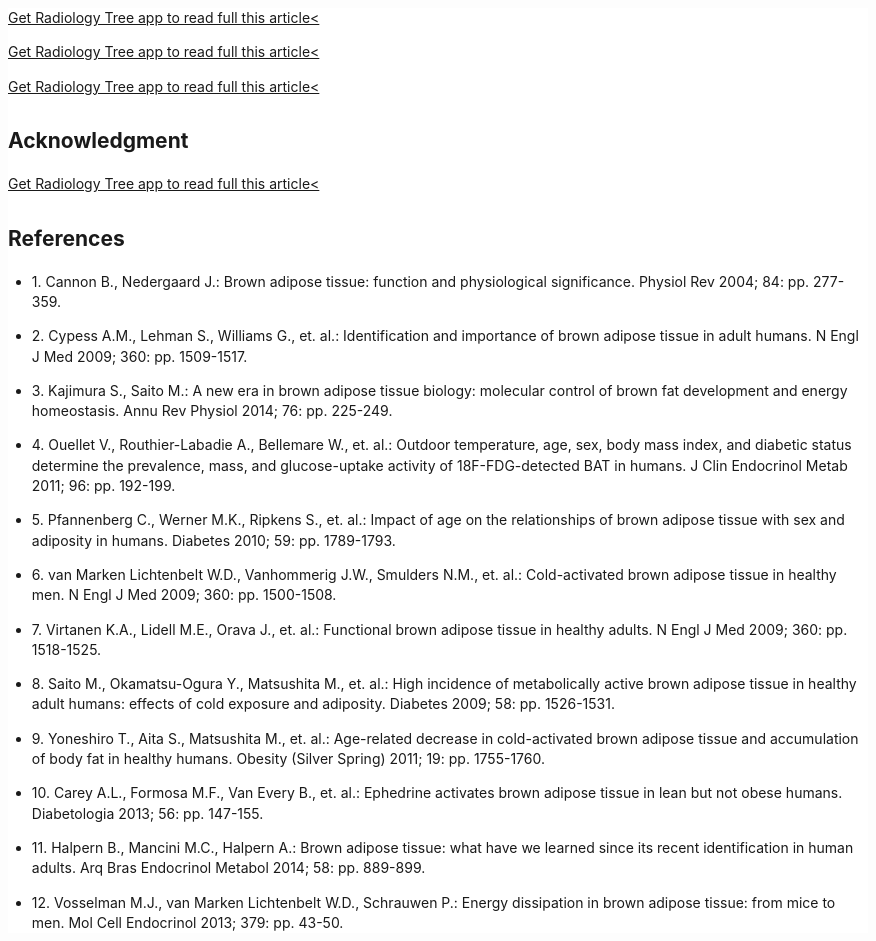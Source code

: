 [Get Radiology Tree app to read full this article<](https://clinicalpub.com/app)

[Get Radiology Tree app to read full this article<](https://clinicalpub.com/app)

[Get Radiology Tree app to read full this article<](https://clinicalpub.com/app)

## Acknowledgment

[Get Radiology Tree app to read full this article<](https://clinicalpub.com/app)

## References

- 1\. Cannon B., Nedergaard J.: Brown adipose tissue: function and physiological significance. Physiol Rev 2004; 84: pp. 277-359.


- 2\. Cypess A.M., Lehman S., Williams G., et. al.: Identification and importance of brown adipose tissue in adult humans. N Engl J Med 2009; 360: pp. 1509-1517.


- 3\. Kajimura S., Saito M.: A new era in brown adipose tissue biology: molecular control of brown fat development and energy homeostasis. Annu Rev Physiol 2014; 76: pp. 225-249.


- 4\. Ouellet V., Routhier-Labadie A., Bellemare W., et. al.: Outdoor temperature, age, sex, body mass index, and diabetic status determine the prevalence, mass, and glucose-uptake activity of 18F-FDG-detected BAT in humans. J Clin Endocrinol Metab 2011; 96: pp. 192-199.


- 5\. Pfannenberg C., Werner M.K., Ripkens S., et. al.: Impact of age on the relationships of brown adipose tissue with sex and adiposity in humans. Diabetes 2010; 59: pp. 1789-1793.


- 6\. van Marken Lichtenbelt W.D., Vanhommerig J.W., Smulders N.M., et. al.: Cold-activated brown adipose tissue in healthy men. N Engl J Med 2009; 360: pp. 1500-1508.


- 7\. Virtanen K.A., Lidell M.E., Orava J., et. al.: Functional brown adipose tissue in healthy adults. N Engl J Med 2009; 360: pp. 1518-1525.


- 8\. Saito M., Okamatsu-Ogura Y., Matsushita M., et. al.: High incidence of metabolically active brown adipose tissue in healthy adult humans: effects of cold exposure and adiposity. Diabetes 2009; 58: pp. 1526-1531.


- 9\. Yoneshiro T., Aita S., Matsushita M., et. al.: Age-related decrease in cold-activated brown adipose tissue and accumulation of body fat in healthy humans. Obesity (Silver Spring) 2011; 19: pp. 1755-1760.


- 10\. Carey A.L., Formosa M.F., Van Every B., et. al.: Ephedrine activates brown adipose tissue in lean but not obese humans. Diabetologia 2013; 56: pp. 147-155.


- 11\. Halpern B., Mancini M.C., Halpern A.: Brown adipose tissue: what have we learned since its recent identification in human adults. Arq Bras Endocrinol Metabol 2014; 58: pp. 889-899.


- 12\. Vosselman M.J., van Marken Lichtenbelt W.D., Schrauwen P.: Energy dissipation in brown adipose tissue: from mice to men. Mol Cell Endocrinol 2013; 379: pp. 43-50.
